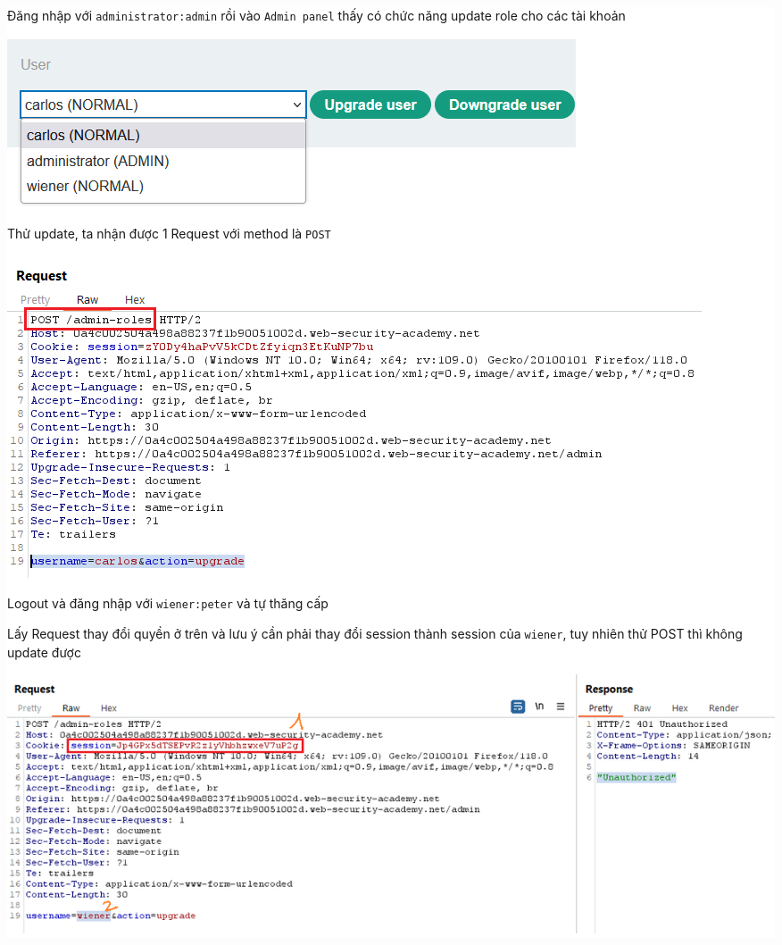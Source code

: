 Đăng nhập với `administrator:admin` rồi vào `Admin panel` thấy có chức năng update role cho các tài khoản

![Alt text](../image/lab6/01.png)

Thử update, ta nhận được 1 Request với method là `POST`

![Alt text](../image/lab6/02.png)

Logout và đăng nhập với `wiener:peter` và tự thăng cấp

Lấy Request thay đổi quyền ở trên và lưu ý cần phải thay đổi session thành session của `wiener`, tuy nhiên thử POST thì không update được

![Alt text](../image/lab6/03.png)
